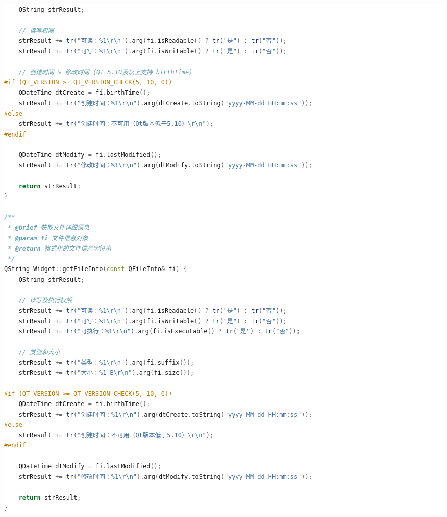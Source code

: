 ```cpp
    QString strResult;

    // 读写权限
    strResult += tr("可读：%1\r\n").arg(fi.isReadable() ? tr("是") : tr("否"));
    strResult += tr("可写：%1\r\n").arg(fi.isWritable() ? tr("是") : tr("否"));

    // 创建时间 & 修改时间 (Qt 5.10及以上支持 birthTime)
#if (QT_VERSION >= QT_VERSION_CHECK(5, 10, 0))
    QDateTime dtCreate = fi.birthTime();
    strResult += tr("创建时间：%1\r\n").arg(dtCreate.toString("yyyy-MM-dd HH:mm:ss"));
#else
    strResult += tr("创建时间：不可用（Qt版本低于5.10）\r\n");
#endif

    QDateTime dtModify = fi.lastModified();
    strResult += tr("修改时间：%1\r\n").arg(dtModify.toString("yyyy-MM-dd HH:mm:ss"));

    return strResult;
}

/**
 * @brief 获取文件详细信息
 * @param fi 文件信息对象
 * @return 格式化的文件信息字符串
 */
QString Widget::getFileInfo(const QFileInfo& fi) {
    QString strResult;

    // 读写及执行权限
    strResult += tr("可读：%1\r\n").arg(fi.isReadable() ? tr("是") : tr("否"));
    strResult += tr("可写：%1\r\n").arg(fi.isWritable() ? tr("是") : tr("否"));
    strResult += tr("可执行：%1\r\n").arg(fi.isExecutable() ? tr("是") : tr("否"));

    // 类型和大小
    strResult += tr("类型：%1\r\n").arg(fi.suffix());
    strResult += tr("大小：%1 B\r\n").arg(fi.size());

#if (QT_VERSION >= QT_VERSION_CHECK(5, 10, 0))
    QDateTime dtCreate = fi.birthTime();
    strResult += tr("创建时间：%1\r\n").arg(dtCreate.toString("yyyy-MM-dd HH:mm:ss"));
#else
    strResult += tr("创建时间：不可用（Qt版本低于5.10）\r\n");
#endif

    QDateTime dtModify = fi.lastModified();
    strResult += tr("修改时间：%1\r\n").arg(dtModify.toString("yyyy-MM-dd HH:mm:ss"));

    return strResult;
}
```

